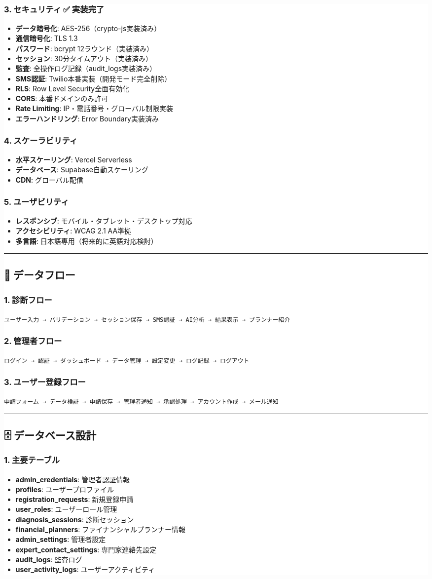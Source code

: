 ### 3. **セキュリティ** ✅ **実装完了**
- **データ暗号化**: AES-256（crypto-js実装済み）
- **通信暗号化**: TLS 1.3
- **パスワード**: bcrypt 12ラウンド（実装済み）
- **セッション**: 30分タイムアウト（実装済み）
- **監査**: 全操作ログ記録（audit_logs実装済み）
- **SMS認証**: Twilio本番実装（開発モード完全削除）
- **RLS**: Row Level Security全面有効化
- **CORS**: 本番ドメインのみ許可
- **Rate Limiting**: IP・電話番号・グローバル制限実装
- **エラーハンドリング**: Error Boundary実装済み

### 4. **スケーラビリティ**
- **水平スケーリング**: Vercel Serverless
- **データベース**: Supabase自動スケーリング
- **CDN**: グローバル配信

### 5. **ユーザビリティ**
- **レスポンシブ**: モバイル・タブレット・デスクトップ対応
- **アクセシビリティ**: WCAG 2.1 AA準拠
- **多言語**: 日本語専用（将来的に英語対応検討）

---

## 🔄 **データフロー**

### 1. **診断フロー**
```
ユーザー入力 → バリデーション → セッション保存 → SMS認証 → AI分析 → 結果表示 → プランナー紹介
```

### 2. **管理者フロー**
```
ログイン → 認証 → ダッシュボード → データ管理 → 設定変更 → ログ記録 → ログアウト
```

### 3. **ユーザー登録フロー**
```
申請フォーム → データ検証 → 申請保存 → 管理者通知 → 承認処理 → アカウント作成 → メール通知
```

---

## 🗄️ **データベース設計**

### 1. **主要テーブル**
- **admin_credentials**: 管理者認証情報
- **profiles**: ユーザープロファイル
- **registration_requests**: 新規登録申請
- **user_roles**: ユーザーロール管理
- **diagnosis_sessions**: 診断セッション
- **financial_planners**: ファイナンシャルプランナー情報
- **admin_settings**: 管理者設定
- **expert_contact_settings**: 専門家連絡先設定
- **audit_logs**: 監査ログ
- **user_activity_logs**: ユーザーアクティビティ
